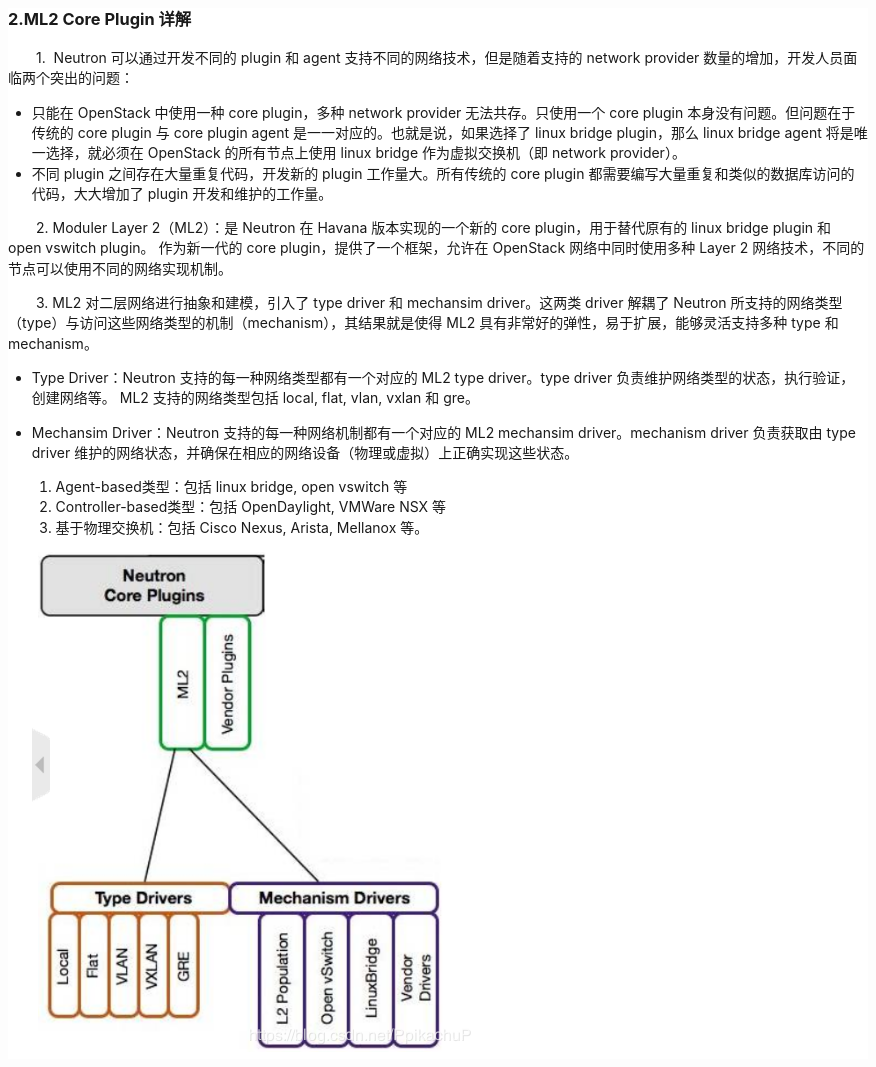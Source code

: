 ### 2.ML2 Core Plugin 详解

　　1.  Neutron 可以通过开发不同的 plugin 和 agent 支持不同的网络技术，但是随着支持的 network provider 数量的增加，开发人员面临两个突出的问题：

* 只能在 OpenStack 中使用一种 core plugin，多种 network provider 无法共存。只使用一个 core plugin 本身没有问题。但问题在于传统的 core plugin 与 core plugin agent 是一一对应的。也就是说，如果选择了 linux bridge plugin，那么 linux bridge agent 将是唯一选择，就必须在 OpenStack 的所有节点上使用 linux bridge 作为虚拟交换机（即 network provider）。
* 不同 plugin 之间存在大量重复代码，开发新的 plugin 工作量大。所有传统的 core plugin 都需要编写大量重复和类似的数据库访问的代码，大大增加了 plugin 开发和维护的工作量。

　　2\. Moduler Layer 2（ML2）：是 Neutron 在 Havana 版本实现的一个新的 core plugin，用于替代原有的 linux bridge plugin 和 open vswitch plugin。 作为新一代的 core plugin，提供了一个框架，允许在 OpenStack 网络中同时使用多种 Layer 2 网络技术，不同的节点可以使用不同的网络实现机制。

　　3\. ML2 对二层网络进行抽象和建模，引入了 type driver 和 mechansim driver。这两类 driver 解耦了 Neutron 所支持的网络类型（type）与访问这些网络类型的机制（mechanism），其结果就是使得 ML2 具有非常好的弹性，易于扩展，能够灵活支持多种 type 和 mechanism。

* Type Driver：Neutron 支持的每一种网络类型都有一个对应的 ML2 type driver。type driver 负责维护网络类型的状态，执行验证，创建网络等。 ML2 支持的网络类型包括 local, flat, vlan, vxlan 和 gre。&#x20;
* Mechansim Driver：Neutron 支持的每一种网络机制都有一个对应的 ML2 mechansim driver。mechanism driver 负责获取由 type driver 维护的网络状态，并确保在相应的网络设备（物理或虚拟）上正确实现这些状态。

  1. Agent-based类型：包括 linux bridge, open vswitch 等
  2. Controller-based类型：包括 OpenDaylight, VMWare NSX 等
  3. 基于物理交换机：包括 Cisco Nexus, Arista, Mellanox 等。

  ![](assets/image-20221127212756919-20230610173810-k737lrn.png)
